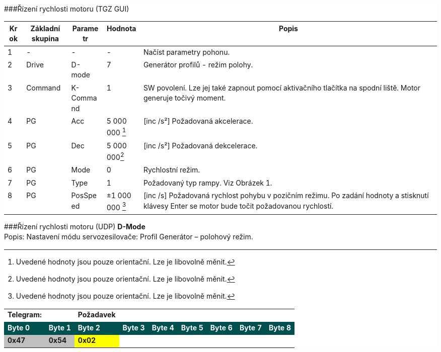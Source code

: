 ###Řízení rychlosti motoru (TGZ GUI)

| Krok | Základní skupina | Parametr   | Hodnota  | Popis                                                                                     |
|------|--------------|------------|----------|------------------------------------------------------------------------------------------------|
| 1    | -            | -          | -        | Načíst parametry pohonu.                                                                        |
| 2    | Drive        | D-mode     | 7        | Generátor profilů - režim polohy.                                                              |
| 3    | Command      | K-Command  | 1        | SW povolení. Lze jej také zapnout pomocí aktivačního tlačítka na spodní liště. Motor generuje točivý moment. |
| 4    | PG           | Acc        | 5 000 000 [^1]| [inc /s²] Požadovaná akcelerace.                                                                |
| 5    | PG           | Dec        | 5 000 000[^1]| [inc /s²] Požadovaná dekcelerace.                                                               |
| 6    | PG           | Mode       | 0        | Rychlostní režim.                                                                              |
| 7    | PG           | Type       | 1        | Požadovaný typ rampy. Viz Obrázek 1.                                                            |
| 8    | PG           | PosSpeed   | ±1 000 000 [^1]| [inc /s] Požadovaná rychlost pohybu v pozičním režimu. Po zadání hodnoty a stisknutí klávesy Enter se motor bude točit požadovanou rychlostí. |

[^1]: Uvedené hodnoty jsou pouze orientační. Lze je libovolně měnit.

###Řízení rychlosti motoru (UDP)
**D-Mode**   
Popis: Nastavení módu servozesilovače: Profil Generátor – polohový režim.

<table>
	<tr>
		<td data-sheets-value="{ &quot;1&quot;: 2, &quot;2&quot;: &quot;Telegram:&quot;}"><b>Telegram:</b></td>
		<td data-sheets-value="{ &quot;1&quot;: 2, &quot;2&quot;: &quot;&quot;}"></td>
		<td data-sheets-value="{ &quot;1&quot;: 2, &quot;2&quot;: &quot;Požadavek&quot;}"><b>Požadavek</b></td>
		<td data-sheets-value="{ &quot;1&quot;: 2, &quot;2&quot;: &quot;&quot;}"></td>
		<td data-sheets-value="{ &quot;1&quot;: 2, &quot;2&quot;: &quot;&quot;}"><b></b></td>
		<td data-sheets-value="{ &quot;1&quot;: 2, &quot;2&quot;: &quot;&quot;}"></td>
		<td data-sheets-value="{ &quot;1&quot;: 2, &quot;2&quot;: &quot;&quot;}"></td>
		<td data-sheets-value="{ &quot;1&quot;: 2, &quot;2&quot;: &quot;&quot;}"></td>
		<td data-sheets-value="{ &quot;1&quot;: 2, &quot;2&quot;: &quot;&quot;}"></td>
	</tr>
	<tr>
		<td bgcolor="#005050" data-sheets-value="{ &quot;1&quot;: 2, &quot;2&quot;: &quot;Byte 0&quot;}" style="color:white;"><b>Byte 0</b></td>
		<td bgcolor="#005050" data-sheets-value="{ &quot;1&quot;: 2, &quot;2&quot;: &quot;Byte 1&quot;}" style="color:white;"><b>Byte 1</b></td>
		<td bgcolor="#005050" data-sheets-value="{ &quot;1&quot;: 2, &quot;2&quot;: &quot;Byte 2&quot;}" style="color:white;"><b>Byte 2</b></td>
		<td bgcolor="#005050" data-sheets-value="{ &quot;1&quot;: 2, &quot;2&quot;: &quot;Byte 3&quot;}" style="color:white;"><b>Byte 3</b></td>
		<td bgcolor="#005050" data-sheets-value="{ &quot;1&quot;: 2, &quot;2&quot;: &quot;Byte 4&quot;}" style="color:white;"><b>Byte 4</b></td>
		<td bgcolor="#005050" data-sheets-value="{ &quot;1&quot;: 2, &quot;2&quot;: &quot;Byte 5&quot;}" style="color:white;"><b>Byte 5</b></td>
		<td bgcolor="#005050" data-sheets-value="{ &quot;1&quot;: 2, &quot;2&quot;: &quot;Byte 6&quot;}" style="color:white;"><b>Byte 6</b></td>
		<td bgcolor="#005050" data-sheets-value="{ &quot;1&quot;: 2, &quot;2&quot;: &quot;Byte 7&quot;}" style="color:white;"><b>Byte 7</b></td>
		<td bgcolor="#005050" data-sheets-value="{ &quot;1&quot;: 2, &quot;2&quot;: &quot;Byte 8&quot;}" style="color:white;"><b>Byte 8</b></td>
	</tr>
	<tr>
		<td bgcolor="#BFBFBF" data-sheets-value="{ &quot;1&quot;: 2, &quot;2&quot;: &quot;0x47&quot;}"><b>0x47</b></td>
		<td bgcolor="#BFBFBF" data-sheets-value="{ &quot;1&quot;: 2, &quot;2&quot;: &quot;0x54&quot;}"><b>0x54</b></td>
		<td bgcolor="#FFFF00" data-sheets-value="{ &quot;1&quot;: 2, &quot;2&quot;: &quot;0x02&quot;}"><b>0x02</b></td>